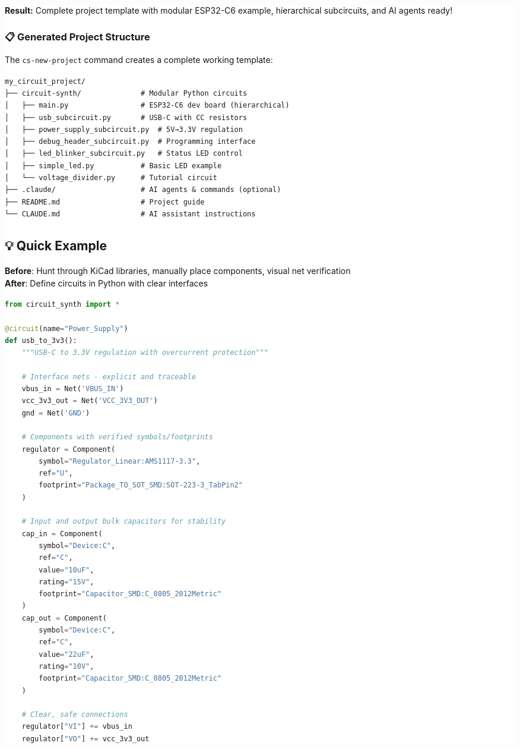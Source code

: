 **Result:** Complete project template with modular ESP32-C6 example, hierarchical subcircuits, and AI agents ready!

### 📋 **Generated Project Structure**

The `cs-new-project` command creates a complete working template:

```
my_circuit_project/
├── circuit-synth/              # Modular Python circuits
│   ├── main.py                 # ESP32-C6 dev board (hierarchical)
│   ├── usb_subcircuit.py       # USB-C with CC resistors
│   ├── power_supply_subcircuit.py  # 5V→3.3V regulation  
│   ├── debug_header_subcircuit.py  # Programming interface
│   ├── led_blinker_subcircuit.py   # Status LED control
│   ├── simple_led.py           # Basic LED example
│   └── voltage_divider.py      # Tutorial circuit
├── .claude/                    # AI agents & commands (optional)
├── README.md                   # Project guide
└── CLAUDE.md                   # AI assistant instructions
```

## 💡 Quick Example

**Before**: Hunt through KiCad libraries, manually place components, visual net verification  
**After**: Define circuits in Python with clear interfaces

```python
from circuit_synth import *

@circuit(name="Power_Supply")
def usb_to_3v3():
    """USB-C to 3.3V regulation with overcurrent protection"""
    
    # Interface nets - explicit and traceable
    vbus_in = Net('VBUS_IN')
    vcc_3v3_out = Net('VCC_3V3_OUT') 
    gnd = Net('GND')
    
    # Components with verified symbols/footprints
    regulator = Component(
        symbol="Regulator_Linear:AMS1117-3.3", 
        ref="U",
        footprint="Package_TO_SOT_SMD:SOT-223-3_TabPin2"
    )
    
    # Input and output bulk capacitors for stability
    cap_in = Component(
        symbol="Device:C", 
        ref="C", 
        value="10uF",
        rating="15V",
        footprint="Capacitor_SMD:C_0805_2012Metric"
    )
    cap_out = Component(
        symbol="Device:C", 
        ref="C", 
        value="22uF",
        rating="10V",
        footprint="Capacitor_SMD:C_0805_2012Metric"
    )
    
    # Clear, safe connections
    regulator["VI"] += vbus_in
    regulator["VO"] += vcc_3v3_out
```